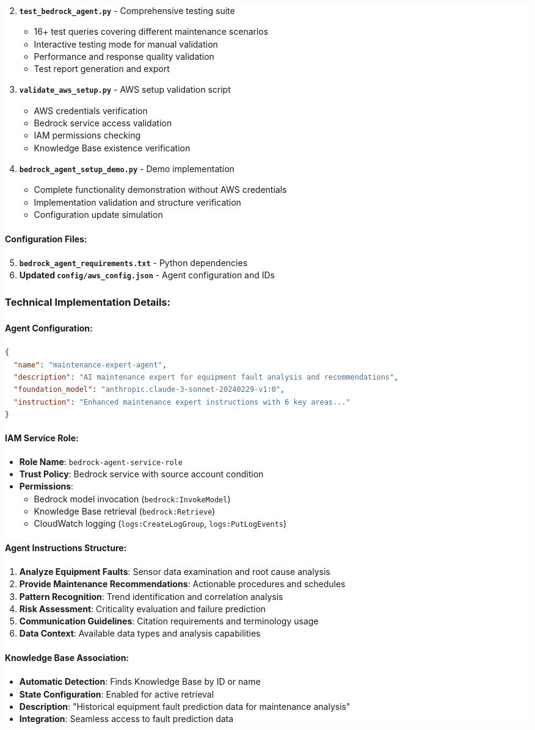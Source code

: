 2. **`test_bedrock_agent.py`** - Comprehensive testing suite
   - 16+ test queries covering different maintenance scenarios
   - Interactive testing mode for manual validation
   - Performance and response quality validation
   - Test report generation and export

3. **`validate_aws_setup.py`** - AWS setup validation script
   - AWS credentials verification
   - Bedrock service access validation
   - IAM permissions checking
   - Knowledge Base existence verification

4. **`bedrock_agent_setup_demo.py`** - Demo implementation
   - Complete functionality demonstration without AWS credentials
   - Implementation validation and structure verification
   - Configuration update simulation

#### Configuration Files:
5. **`bedrock_agent_requirements.txt`** - Python dependencies
6. **Updated `config/aws_config.json`** - Agent configuration and IDs

### Technical Implementation Details:

#### Agent Configuration:
```json
{
  "name": "maintenance-expert-agent",
  "description": "AI maintenance expert for equipment fault analysis and recommendations",
  "foundation_model": "anthropic.claude-3-sonnet-20240229-v1:0",
  "instruction": "Enhanced maintenance expert instructions with 6 key areas..."
}
```

#### IAM Service Role:
- **Role Name**: `bedrock-agent-service-role`
- **Trust Policy**: Bedrock service with source account condition
- **Permissions**: 
  - Bedrock model invocation (`bedrock:InvokeModel`)
  - Knowledge Base retrieval (`bedrock:Retrieve`)
  - CloudWatch logging (`logs:CreateLogGroup`, `logs:PutLogEvents`)

#### Agent Instructions Structure:
1. **Analyze Equipment Faults**: Sensor data examination and root cause analysis
2. **Provide Maintenance Recommendations**: Actionable procedures and schedules
3. **Pattern Recognition**: Trend identification and correlation analysis
4. **Risk Assessment**: Criticality evaluation and failure prediction
5. **Communication Guidelines**: Citation requirements and terminology usage
6. **Data Context**: Available data types and analysis capabilities

#### Knowledge Base Association:
- **Automatic Detection**: Finds Knowledge Base by ID or name
- **State Configuration**: Enabled for active retrieval
- **Description**: "Historical equipment fault prediction data for maintenance analysis"
- **Integration**: Seamless access to fault prediction data
